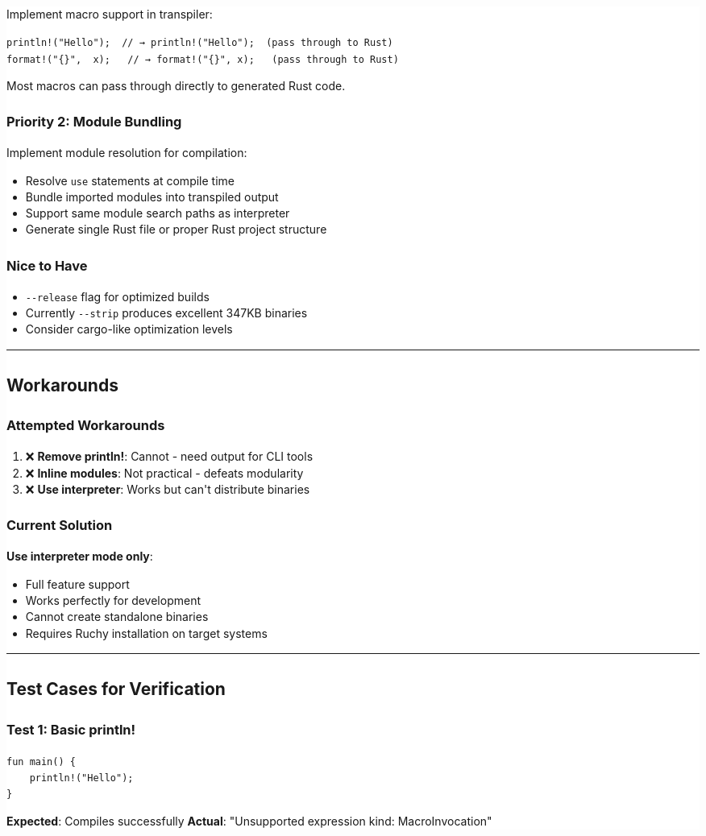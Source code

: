 Implement macro support in transpiler:
```ruchy
println!("Hello");  // → println!("Hello");  (pass through to Rust)
format!("{}",  x);   // → format!("{}", x);   (pass through to Rust)
```

Most macros can pass through directly to generated Rust code.

### Priority 2: Module Bundling

Implement module resolution for compilation:
- Resolve `use` statements at compile time
- Bundle imported modules into transpiled output
- Support same module search paths as interpreter
- Generate single Rust file or proper Rust project structure

### Nice to Have

- `--release` flag for optimized builds
- Currently `--strip` produces excellent 347KB binaries
- Consider cargo-like optimization levels

---

## Workarounds

### Attempted Workarounds

1. ❌ **Remove println!**: Cannot - need output for CLI tools
2. ❌ **Inline modules**: Not practical - defeats modularity
3. ❌ **Use interpreter**: Works but can't distribute binaries

### Current Solution

**Use interpreter mode only**:
- Full feature support
- Works perfectly for development
- Cannot create standalone binaries
- Requires Ruchy installation on target systems

---

## Test Cases for Verification

### Test 1: Basic println!

```ruchy
fun main() {
    println!("Hello");
}
```

**Expected**: Compiles successfully
**Actual**: "Unsupported expression kind: MacroInvocation"
